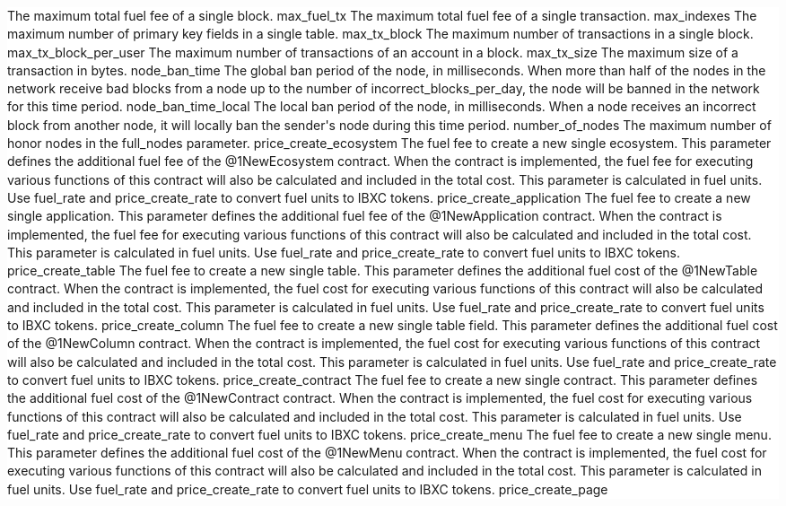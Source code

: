 The maximum total fuel fee of a single block.
max_fuel_tx
The maximum total fuel fee of a single transaction.
max_indexes
The maximum number of primary key fields in a single table.
max_tx_block
The maximum number of transactions in a single block.
max_tx_block_per_user
The maximum number of transactions of an account in a block.
max_tx_size
The maximum size of a transaction in bytes.
node_ban_time
The global ban period of the node, in milliseconds.
When more than half of the nodes in the network receive bad blocks from a node up to the number of incorrect_blocks_per_day, the node will be banned in the network for this time period.
node_ban_time_local
The local ban period of the node, in milliseconds.
When a node receives an incorrect block from another node, it will locally ban the sender's node during this time period.
number_of_nodes
The maximum number of honor nodes in the full_nodes parameter. 
price_create_ecosystem
The fuel fee to create a new single ecosystem.
This parameter defines the additional fuel fee of the @1NewEcosystem contract. When the contract is implemented, the fuel fee for executing various functions of this contract will also be calculated and included in the total cost.
This parameter is calculated in fuel units. Use fuel_rate and price_create_rate to convert fuel units to IBXC tokens.
price_create_application
The fuel fee to create a new single application.
This parameter defines the additional fuel fee of the @1NewApplication contract. When the contract is implemented, the fuel fee for executing various functions of this contract will also be calculated and included in the total cost.
This parameter is calculated in fuel units. Use fuel_rate and price_create_rate to convert fuel units to IBXC tokens.
price_create_table
The fuel fee to create a new single table.
This parameter defines the additional fuel cost of the @1NewTable contract. When the contract is implemented, the fuel cost for executing various functions of this contract will also be calculated and included in the total cost.
This parameter is calculated in fuel units. Use fuel_rate and price_create_rate to convert fuel units to IBXC tokens.
price_create_column
The fuel fee to create a new single table field.
This parameter defines the additional fuel cost of the @1NewColumn contract. When the contract is implemented, the fuel cost for executing various functions of this contract will also be calculated and included in the total cost.
This parameter is calculated in fuel units. Use fuel_rate and price_create_rate to convert fuel units to IBXC tokens.
price_create_contract
The fuel fee to create a new single contract.
This parameter defines the additional fuel cost of the @1NewContract contract. When the contract is implemented, the fuel cost for executing various functions of this contract will also be calculated and included in the total cost.
This parameter is calculated in fuel units. Use fuel_rate and price_create_rate to convert fuel units to IBXC tokens.
price_create_menu
The fuel fee to create a new single menu.
This parameter defines the additional fuel cost of the @1NewMenu contract. When the contract is implemented, the fuel cost for executing various functions of this contract will also be calculated and included in the total cost.
This parameter is calculated in fuel units. Use fuel_rate and price_create_rate to convert fuel units to IBXC tokens.
price_create_page